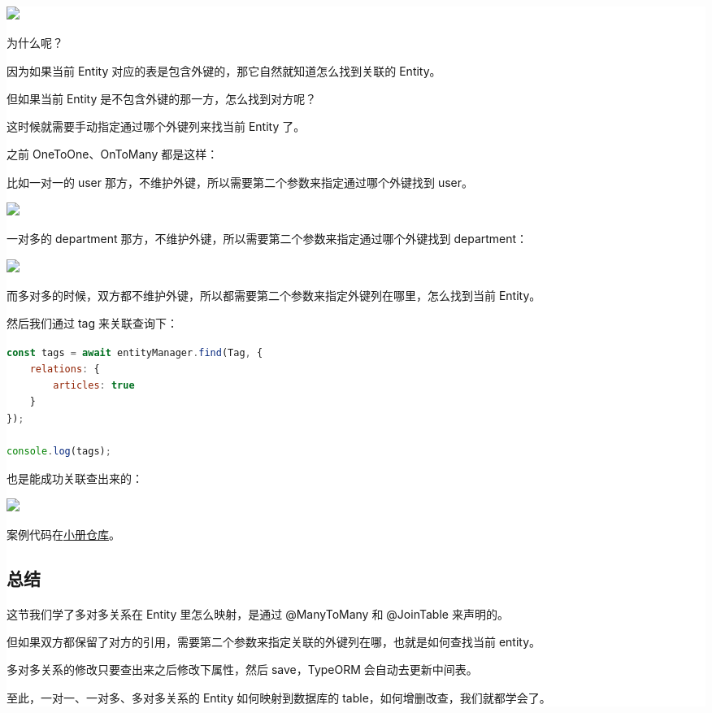 ![](https://p1-juejin.byteimg.com/tos-cn-i-k3u1fbpfcp/284dd14811dd4d6cb964711dd83c2549~tplv-k3u1fbpfcp-watermark.image?)

为什么呢？

因为如果当前 Entity 对应的表是包含外键的，那它自然就知道怎么找到关联的 Entity。

但如果当前 Entity 是不包含外键的那一方，怎么找到对方呢？

这时候就需要手动指定通过哪个外键列来找当前 Entity 了。

之前 OneToOne、OnToMany 都是这样：

比如一对一的 user 那方，不维护外键，所以需要第二个参数来指定通过哪个外键找到 user。

![](https://p1-juejin.byteimg.com/tos-cn-i-k3u1fbpfcp/0d52c74903154221be13daf6df188671~tplv-k3u1fbpfcp-watermark.image?)

一对多的 department 那方，不维护外键，所以需要第二个参数来指定通过哪个外键找到 department：

![](https://p3-juejin.byteimg.com/tos-cn-i-k3u1fbpfcp/d0ccf65f61694282b130fcc0f8831ff0~tplv-k3u1fbpfcp-watermark.image?)

而多对多的时候，双方都不维护外键，所以都需要第二个参数来指定外键列在哪里，怎么找到当前 Entity。

然后我们通过 tag 来关联查询下：

```javascript
const tags = await entityManager.find(Tag, {
    relations: {
        articles: true
    }
});

console.log(tags);
```

也是能成功关联查出来的：

![](https://p6-juejin.byteimg.com/tos-cn-i-k3u1fbpfcp/b1bbab6da23c464da16f1f5c81b77450~tplv-k3u1fbpfcp-watermark.image?)

案例代码在[小册仓库](https://github.com/QuarkGluonPlasma/nestjs-course-code/tree/main/typeorm-relation-mapping3)。

## 总结

这节我们学了多对多关系在 Entity 里怎么映射，是通过 @ManyToMany 和 @JoinTable 来声明的。

但如果双方都保留了对方的引用，需要第二个参数来指定关联的外键列在哪，也就是如何查找当前 entity。

多对多关系的修改只要查出来之后修改下属性，然后 save，TypeORM 会自动去更新中间表。

至此，一对一、一对多、多对多关系的 Entity 如何映射到数据库的 table，如何增删改查，我们就都学会了。
